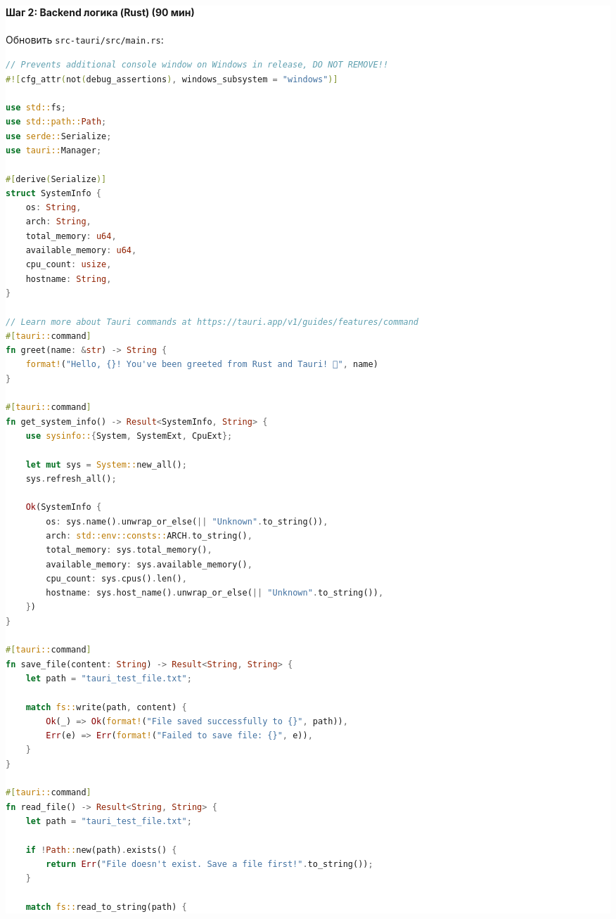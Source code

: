 #### Шаг 2: Backend логика (Rust) (90 мин)
Обновить `src-tauri/src/main.rs`:
```rust
// Prevents additional console window on Windows in release, DO NOT REMOVE!!
#![cfg_attr(not(debug_assertions), windows_subsystem = "windows")]

use std::fs;
use std::path::Path;
use serde::Serialize;
use tauri::Manager;

#[derive(Serialize)]
struct SystemInfo {
    os: String,
    arch: String,
    total_memory: u64,
    available_memory: u64,
    cpu_count: usize,
    hostname: String,
}

// Learn more about Tauri commands at https://tauri.app/v1/guides/features/command
#[tauri::command]
fn greet(name: &str) -> String {
    format!("Hello, {}! You've been greeted from Rust and Tauri! 🦀", name)
}

#[tauri::command]
fn get_system_info() -> Result<SystemInfo, String> {
    use sysinfo::{System, SystemExt, CpuExt};
    
    let mut sys = System::new_all();
    sys.refresh_all();
    
    Ok(SystemInfo {
        os: sys.name().unwrap_or_else(|| "Unknown".to_string()),
        arch: std::env::consts::ARCH.to_string(),
        total_memory: sys.total_memory(),
        available_memory: sys.available_memory(),
        cpu_count: sys.cpus().len(),
        hostname: sys.host_name().unwrap_or_else(|| "Unknown".to_string()),
    })
}

#[tauri::command]
fn save_file(content: String) -> Result<String, String> {
    let path = "tauri_test_file.txt";
    
    match fs::write(path, content) {
        Ok(_) => Ok(format!("File saved successfully to {}", path)),
        Err(e) => Err(format!("Failed to save file: {}", e)),
    }
}

#[tauri::command]
fn read_file() -> Result<String, String> {
    let path = "tauri_test_file.txt";
    
    if !Path::new(path).exists() {
        return Err("File doesn't exist. Save a file first!".to_string());
    }
    
    match fs::read_to_string(path) {
```